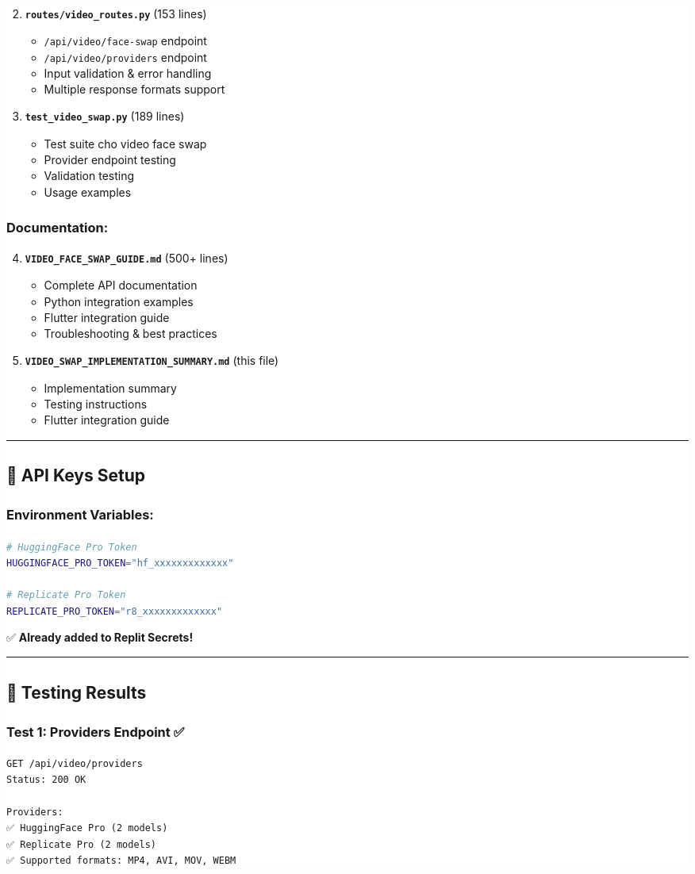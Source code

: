 2. **`routes/video_routes.py`** (153 lines)
   - `/api/video/face-swap` endpoint
   - `/api/video/providers` endpoint
   - Input validation & error handling
   - Multiple response formats support

3. **`test_video_swap.py`** (189 lines)
   - Test suite cho video face swap
   - Provider endpoint testing
   - Validation testing
   - Usage examples

### **Documentation:**
4. **`VIDEO_FACE_SWAP_GUIDE.md`** (500+ lines)
   - Complete API documentation
   - Python integration examples
   - Flutter integration guide
   - Troubleshooting & best practices

5. **`VIDEO_SWAP_IMPLEMENTATION_SUMMARY.md`** (this file)
   - Implementation summary
   - Testing instructions
   - Flutter integration guide

---

## 🔑 API Keys Setup

### **Environment Variables:**
```bash
# HuggingFace Pro Token
HUGGINGFACE_PRO_TOKEN="hf_xxxxxxxxxxxxx"

# Replicate Pro Token  
REPLICATE_PRO_TOKEN="r8_xxxxxxxxxxxxx"
```

✅ **Already added to Replit Secrets!**

---

## 🧪 Testing Results

### **Test 1: Providers Endpoint** ✅
```
GET /api/video/providers
Status: 200 OK

Providers:
✅ HuggingFace Pro (2 models)
✅ Replicate Pro (2 models)
✅ Supported formats: MP4, AVI, MOV, WEBM
```
